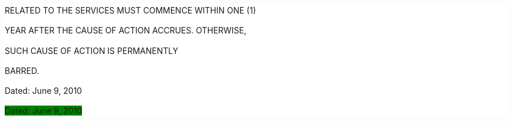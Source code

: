 </span>RELATED TO THE SERVICES MUST COMMENCE WITHIN ONE (1)<span style="background-color: green;"> </span><span style="background-color: red;">


</span>YEAR AFTER THE CAUSE OF ACTION ACCRUES. OTHERWISE,<span style="background-color: red;"> </span><span style="background-color: green;">


</span>SUCH CAUSE OF ACTION IS PERMANENTLY<span style="background-color: green;"> </span><span style="background-color: red;">


</span>BARRED.


Dated: June 9, 2010


<span style="background-color: green;">Dated: June 9, 2010

</span>
